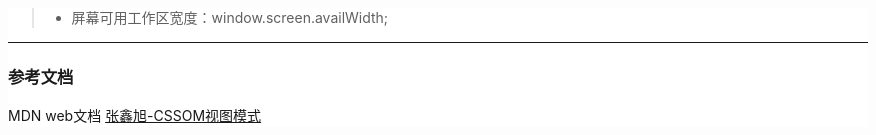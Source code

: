 > * 屏幕可用工作区宽度：window.screen.availWidth;

-----
### 参考文档
MDN web文档
[张鑫旭-CSSOM视图模式](http://www.zhangxinxu.com/wordpress/2011/09/cssom%E8%A7%86%E5%9B%BE%E6%A8%A1%E5%BC%8Fcssom-view-module%E7%9B%B8%E5%85%B3%E6%95%B4%E7%90%86%E4%B8%8E%E4%BB%8B%E7%BB%8D/comment-page-1/)